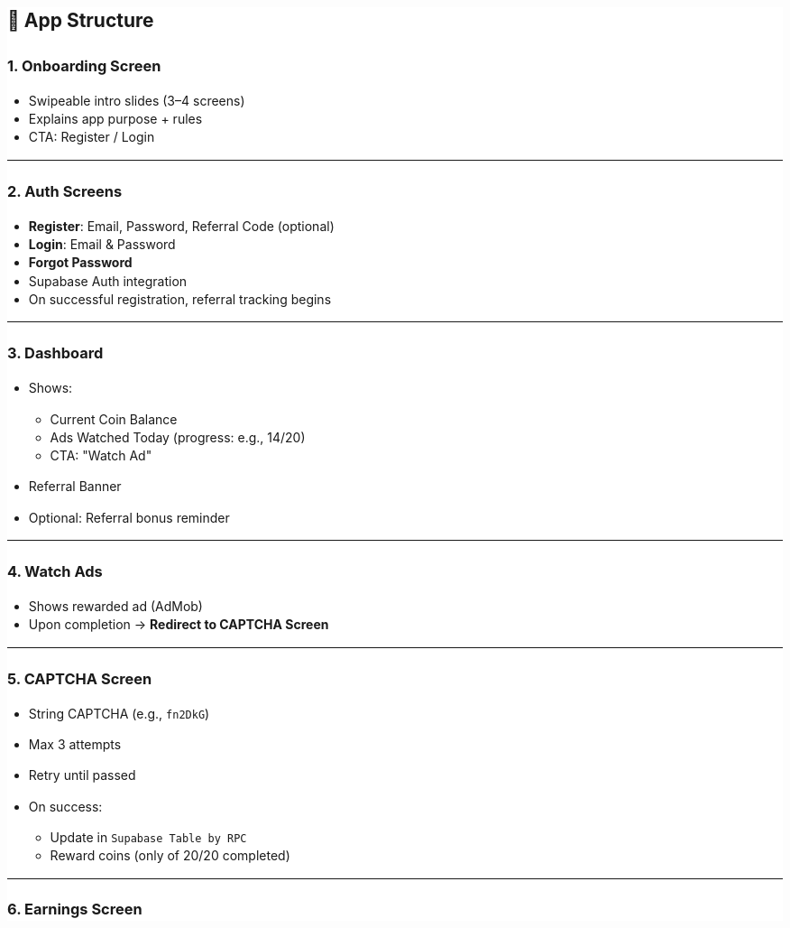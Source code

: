 
## 📱 App Structure

### 1. **Onboarding Screen**

* Swipeable intro slides (3–4 screens)
* Explains app purpose + rules
* CTA: Register / Login

---

### 2. **Auth Screens**

* **Register**: Email, Password, Referral Code (optional)
* **Login**: Email & Password
* **Forgot Password**
* Supabase Auth integration
* On successful registration, referral tracking begins

---

### 3. **Dashboard**

* Shows:

  * Current Coin Balance
  * Ads Watched Today (progress: e.g., 14/20)
  * CTA: "Watch Ad"
* Referral Banner
* Optional: Referral bonus reminder

---

### 4. **Watch Ads**

* Shows rewarded ad (AdMob)
* Upon completion → **Redirect to CAPTCHA Screen**

---

### 5. **CAPTCHA Screen**

* String CAPTCHA (e.g., `fn2DkG`)
* Max 3 attempts
* Retry until passed
* On success:

  * Update in `Supabase Table by RPC`
  * Reward coins (only of 20/20 completed)

---

### 6. **Earnings Screen**
